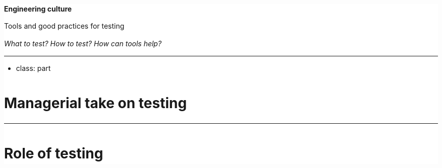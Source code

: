 **Engineering culture**

Tools and good practices for testing

_What to test? How to test? How can tools help?_

****************************************************************************************************
- class: part

# **Managerial take on testing**

---------------------------------------------------------------------------------------------------

# Role of testing
